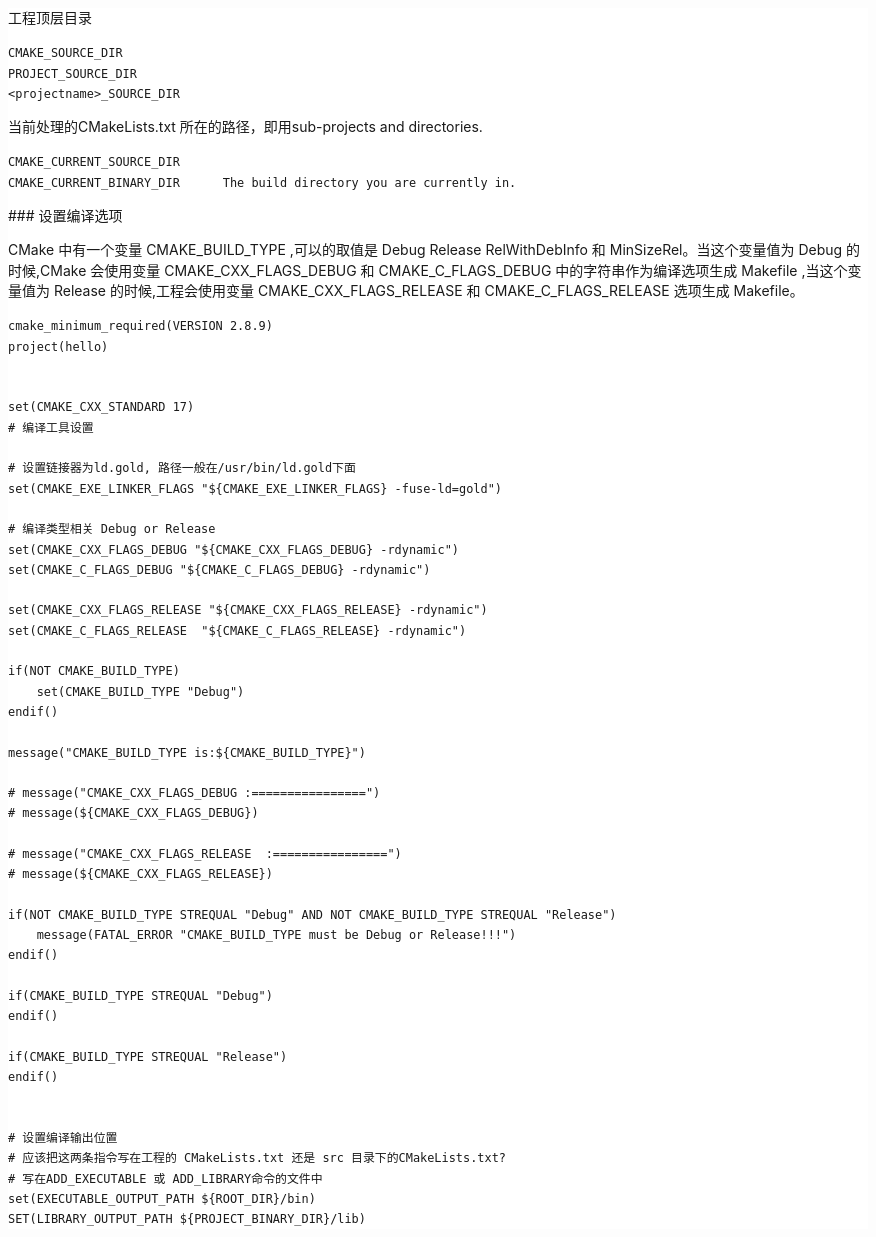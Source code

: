 
工程顶层目录
```
CMAKE_SOURCE_DIR
PROJECT_SOURCE_DIR
<projectname>_SOURCE_DIR
```


当前处理的CMakeLists.txt 所在的路径，即用sub-projects and directories.
```
CMAKE_CURRENT_SOURCE_DIR
CMAKE_CURRENT_BINARY_DIR      The build directory you are currently in.
```


### 设置编译选项

CMake 中有一个变量 CMAKE_BUILD_TYPE ,可以的取值是 Debug Release RelWithDebInfo 和 MinSizeRel。当这个变量值为 Debug 的时候,CMake 会使用变量 CMAKE_CXX_FLAGS_DEBUG 和 CMAKE_C_FLAGS_DEBUG 中的字符串作为编译选项生成 Makefile ,当这个变量值为 Release 的时候,工程会使用变量 CMAKE_CXX_FLAGS_RELEASE 和 CMAKE_C_FLAGS_RELEASE 选项生成 Makefile。
```
cmake_minimum_required(VERSION 2.8.9)
project(hello)


set(CMAKE_CXX_STANDARD 17)
# 编译工具设置

# 设置链接器为ld.gold, 路径一般在/usr/bin/ld.gold下面
set(CMAKE_EXE_LINKER_FLAGS "${CMAKE_EXE_LINKER_FLAGS} -fuse-ld=gold")

# 编译类型相关 Debug or Release
set(CMAKE_CXX_FLAGS_DEBUG "${CMAKE_CXX_FLAGS_DEBUG} -rdynamic")
set(CMAKE_C_FLAGS_DEBUG "${CMAKE_C_FLAGS_DEBUG} -rdynamic")

set(CMAKE_CXX_FLAGS_RELEASE "${CMAKE_CXX_FLAGS_RELEASE} -rdynamic")
set(CMAKE_C_FLAGS_RELEASE  "${CMAKE_C_FLAGS_RELEASE} -rdynamic")

if(NOT CMAKE_BUILD_TYPE)
    set(CMAKE_BUILD_TYPE "Debug")
endif()

message("CMAKE_BUILD_TYPE is:${CMAKE_BUILD_TYPE}")

# message("CMAKE_CXX_FLAGS_DEBUG :================")
# message(${CMAKE_CXX_FLAGS_DEBUG})

# message("CMAKE_CXX_FLAGS_RELEASE  :================")
# message(${CMAKE_CXX_FLAGS_RELEASE})

if(NOT CMAKE_BUILD_TYPE STREQUAL "Debug" AND NOT CMAKE_BUILD_TYPE STREQUAL "Release")
    message(FATAL_ERROR "CMAKE_BUILD_TYPE must be Debug or Release!!!")
endif()

if(CMAKE_BUILD_TYPE STREQUAL "Debug")
endif()

if(CMAKE_BUILD_TYPE STREQUAL "Release")
endif()


# 设置编译输出位置
# 应该把这两条指令写在工程的 CMakeLists.txt 还是 src 目录下的CMakeLists.txt?
# 写在ADD_EXECUTABLE 或 ADD_LIBRARY命令的文件中
set(EXECUTABLE_OUTPUT_PATH ${ROOT_DIR}/bin)
SET(LIBRARY_OUTPUT_PATH ${PROJECT_BINARY_DIR}/lib)
```